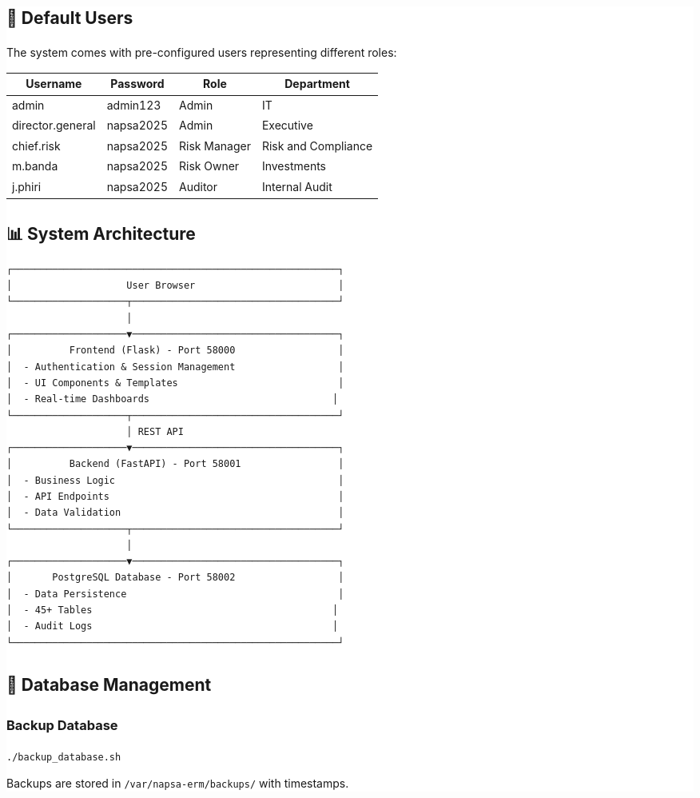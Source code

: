 ## 👥 Default Users

The system comes with pre-configured users representing different roles:

| Username | Password | Role | Department |
|----------|----------|------|------------|
| admin | admin123 | Admin | IT |
| director.general | napsa2025 | Admin | Executive |
| chief.risk | napsa2025 | Risk Manager | Risk and Compliance |
| m.banda | napsa2025 | Risk Owner | Investments |
| j.phiri | napsa2025 | Auditor | Internal Audit |

## 📊 System Architecture

```
┌─────────────────────────────────────────────────────────┐
│                    User Browser                         │
└────────────────────┬────────────────────────────────────┘
                     │
┌────────────────────▼────────────────────────────────────┐
│          Frontend (Flask) - Port 58000                  │
│  - Authentication & Session Management                  │
│  - UI Components & Templates                            │
│  - Real-time Dashboards                                │
└────────────────────┬────────────────────────────────────┘
                     │ REST API
┌────────────────────▼────────────────────────────────────┐
│          Backend (FastAPI) - Port 58001                 │
│  - Business Logic                                       │
│  - API Endpoints                                        │
│  - Data Validation                                      │
└────────────────────┬────────────────────────────────────┘
                     │
┌────────────────────▼────────────────────────────────────┐
│       PostgreSQL Database - Port 58002                  │
│  - Data Persistence                                     │
│  - 45+ Tables                                          │
│  - Audit Logs                                          │
└─────────────────────────────────────────────────────────┘
```

## 💾 Database Management

### Backup Database
```bash
./backup_database.sh
```
Backups are stored in `/var/napsa-erm/backups/` with timestamps.
